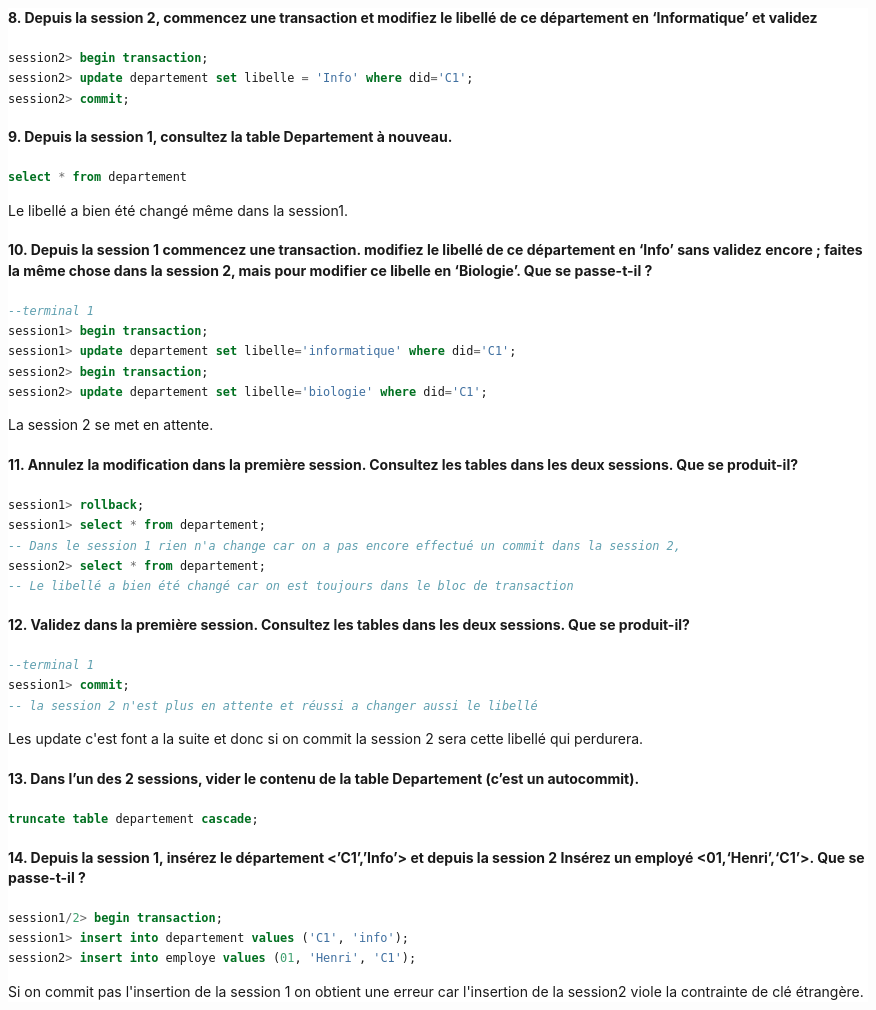 #### 8. Depuis la session 2, commencez une transaction et modifiez le libellé de ce département en ‘Informatique’ et validez 
```sql
session2> begin transaction;
session2> update departement set libelle = 'Info' where did='C1';
session2> commit;
```
#### 9. Depuis la session 1, consultez la table Departement à nouveau. 
```sql 
select * from departement
```
Le libellé a bien été changé même dans la session1.

#### 10. Depuis la session 1 commencez une transaction. modifiez le libellé de ce département en ‘Info’ sans validez encore ; faites la même chose dans la session 2, mais pour modifier ce libelle en ‘Biologie’. Que se passe-t-il ?
```sql
--terminal 1
session1> begin transaction;
session1> update departement set libelle='informatique' where did='C1';
session2> begin transaction;
session2> update departement set libelle='biologie' where did='C1';
```
La session 2 se met en attente.

#### 11. Annulez la modification dans la première session. Consultez les tables dans les deux sessions. Que se produit-il? 
```sql
session1> rollback;
session1> select * from departement;
-- Dans le session 1 rien n'a change car on a pas encore effectué un commit dans la session 2,
session2> select * from departement;
-- Le libellé a bien été changé car on est toujours dans le bloc de transaction 
```
#### 12. Validez dans la première session. Consultez les tables dans les deux sessions. Que se produit-il? 
```sql
--terminal 1
session1> commit;
-- la session 2 n'est plus en attente et réussi a changer aussi le libellé
```
Les update c'est font a la suite et donc si on commit la session 2 sera cette libellé qui perdurera.
#### 13. Dans l’un des 2 sessions, vider le contenu de la table Departement (c’est un autocommit). 
```sql
truncate table departement cascade;
```
#### 14. Depuis la session 1, insérez le département <’C1’,’Info’> et depuis la session 2 Insérez un employé <01,‘Henri’,‘C1’>. Que se passe-t-il ? 
```sql
session1/2> begin transaction;
session1> insert into departement values ('C1', 'info');
session2> insert into employe values (01, 'Henri', 'C1');
```
Si on commit pas l'insertion de la session 1 on obtient  une erreur car l'insertion de la session2 viole la contrainte de clé étrangère.
